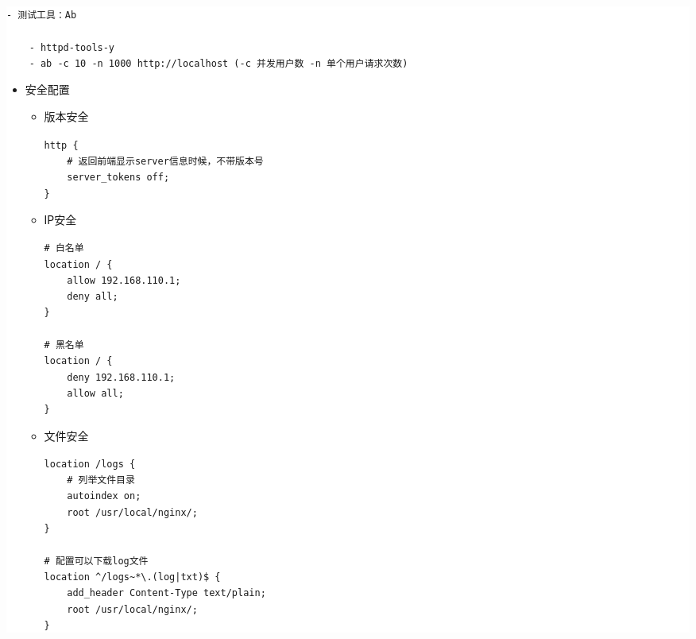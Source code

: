     - 测试工具：Ab

        - httpd-tools-y
        - ab -c 10 -n 1000 http://localhost (-c 并发用户数 -n 单个用户请求次数)

- 安全配置

    - 版本安全

      ```
      http {
          # 返回前端显示server信息时候，不带版本号
          server_tokens off;
      }
      ```

    - IP安全

      ```
      # 白名单
      location / {
          allow 192.168.110.1;
          deny all;
      }
      
      # 黑名单
      location / {
          deny 192.168.110.1;
          allow all;
      }
      ```

    - 文件安全

      ```
      location /logs {
          # 列举文件目录
          autoindex on;
          root /usr/local/nginx/;
      }
      
      # 配置可以下载log文件
      location ^/logs~*\.(log|txt)$ {
          add_header Content-Type text/plain;
          root /usr/local/nginx/;
      }
      ```
